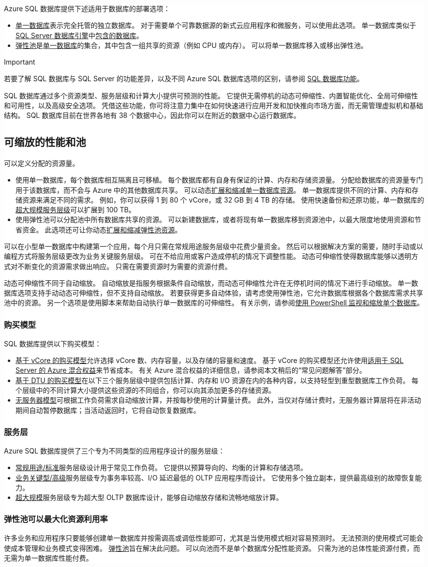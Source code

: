 Azure SQL 数据库提供下述适用于数据库的部署选项：

- [单一数据库](single-database-overview.md)表示完全托管的独立数据库。 对于需要单个可靠数据源的新式云应用程序和微服务，可以使用此选项。 单一数据库类似于 [SQL Server 数据库引擎](/sql/sql-server/sql-server-technical-documentation?toc=%2fazure%2fsql-database%2ftoc.json)中[包含的数据库](/sql/relational-databases/databases/contained-databases?toc=%2fazure%2fsql-database%2ftoc.json)。
- [弹性池](elastic-pool-overview.md)是[单一数据库](single-database-overview.md)的集合，其中包含一组共享的资源（例如 CPU 或内存）。 可以将单一数据库移入或移出弹性池。

> [!IMPORTANT]
> 若要了解 SQL 数据库与 SQL Server 的功能差异，以及不同 Azure SQL 数据库选项的区别，请参阅 [SQL 数据库功能](features-comparison.md)。

SQL 数据库通过多个资源类型、服务层级和计算大小提供可预测的性能。 它提供无需停机的动态可伸缩性、内置智能优化、全局可伸缩性和可用性，以及高级安全选项。 凭借这些功能，你可将注意力集中在如何快速进行应用开发和加快推向市场方面，而无需管理虚拟机和基础结构。 SQL 数据库目前在世界各地有 38 个数据中心，因此你可以在附近的数据中心运行数据库。

## <a name="scalable-performance-and-pools"></a>可缩放的性能和池

可以定义分配的资源量。 
- 使用单一数据库，每个数据库相互隔离且可移植。 每个数据库都有自身有保证的计算、内存和存储资源量。 分配给数据库的资源量专门用于该数据库，而不会与 Azure 中的其他数据库共享。 可以动态[扩展和缩减单一数据库资源](single-database-scale.md)。 单一数据库提供不同的计算、内存和存储资源来满足不同的需求。 例如，你可以获得 1 到 80 个 vCore，或 32 GB 到 4 TB 的存储。 使用快速备份和还原功能，单一数据库的[超大规模服务层级](service-tier-hyperscale.md)可以扩展到 100 TB。
- 使用弹性池可以分配池中所有数据库共享的资源。 可以新建数据库，或者将现有单一数据库移到资源池中，以最大限度地使用资源和节省资金。 此选项还可让你动态[扩展和缩减弹性池资源](elastic-pool-scale.md)。

可以在小型单一数据库中构建第一个应用，每个月只需在常规用途服务层级中花费少量资金。 然后可以根据解决方案的需要，随时手动或以编程方式将服务层级更改为业务关键服务层级。 可在不给应用或客户造成停机的情况下调整性能。 动态可伸缩性使得数据库能够以透明方式对不断变化的资源需求做出响应。 只需在需要资源时为需要的资源付费。

动态可伸缩性不同于自动缩放。  自动缩放是指服务根据条件自动缩放，而动态可伸缩性允许在无停机时间的情况下进行手动缩放。 单一数据库选项支持手动动态可伸缩性，但不支持自动缩放。 若要获得更多自动体验，请考虑使用弹性池，它允许数据库根据各个数据库需求共享池中的资源。 另一个选项是使用脚本来帮助自动执行单一数据库的可伸缩性。 有关示例，请参阅[使用 PowerShell 监视和缩放单个数据库](scripts/monitor-and-scale-database-powershell.md)。

### <a name="purchasing-models"></a>购买模型

SQL 数据库提供以下购买模型：
- [基于 vCore 的购买模型](service-tiers-vcore.md)允许选择 vCore 数、内存容量，以及存储的容量和速度。 基于 vCore 的购买模型还允许使用[适用于 SQL Server 的 Azure 混合权益](https://azure.microsoft.com/pricing/hybrid-benefit/)来节省成本。 有关 Azure 混合权益的详细信息，请参阅本文稍后的“常见问题解答”部分。
- [基于 DTU 的购买模型](service-tiers-dtu.md)在以下三个服务层级中提供包括计算、内存和 I/O 资源在内的各种内容，以支持轻型到重型数据库工作负荷。 每个层级中的不同计算大小提供这些资源的不同组合，你可以向其添加更多的存储资源。
- [无服务器模型](serverless-tier-overview.md)可根据工作负荷需求自动缩放计算，并按每秒使用的计算量计费。 此外，当仅对存储计费时，无服务器计算层将在非活动期间自动暂停数据库；当活动返回时，它将自动恢复数据库。

### <a name="service-tiers"></a>服务层

Azure SQL 数据库提供了三个专为不同类型的应用程序设计的服务层级：
- [常规用途/标准](service-tier-general-purpose.md)服务层级设计用于常见工作负荷。 它提供以预算导向的、均衡的计算和存储选项。
- [业务关键型/高级](service-tier-business-critical.md)服务层级专为事务率较高、I/O 延迟最低的 OLTP 应用程序而设计。 它使用多个独立副本，提供最高级别的故障恢复能力。
- [超大规模](service-tier-hyperscale.md)服务层级专为超大型 OLTP 数据库设计，能够自动缩放存储和流畅地缩放计算。    

### <a name="elastic-pools-to-maximize-resource-utilization"></a>弹性池可以最大化资源利用率

许多业务和应用程序只要能够创建单一数据库并按需调高或调低性能即可，尤其是当使用模式相对容易预测时。 无法预测的使用模式可能会使成本管理和业务模式变得困难。 [弹性池](elastic-pool-overview.md)旨在解决此问题。 可以向池而不是单个数据库分配性能资源。 只需为池的总体性能资源付费，而无需为单一数据库性能付费。
